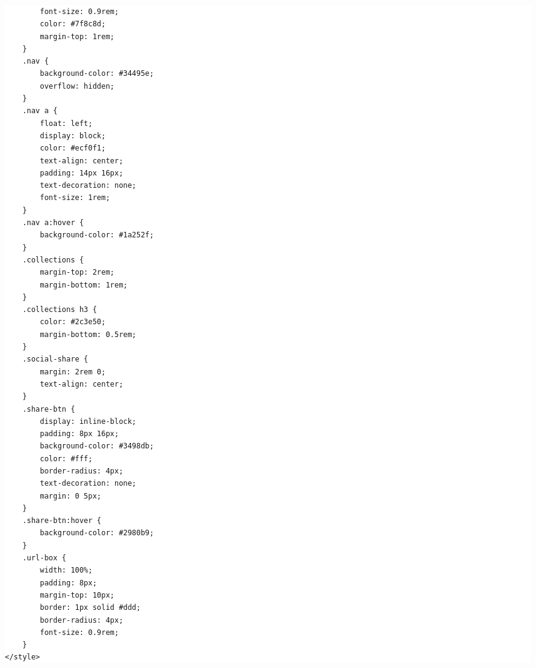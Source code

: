             font-size: 0.9rem;
            color: #7f8c8d;
            margin-top: 1rem;
        }
        .nav {
            background-color: #34495e;
            overflow: hidden;
        }
        .nav a {
            float: left;
            display: block;
            color: #ecf0f1;
            text-align: center;
            padding: 14px 16px;
            text-decoration: none;
            font-size: 1rem;
        }
        .nav a:hover {
            background-color: #1a252f;
        }
        .collections {
            margin-top: 2rem;
            margin-bottom: 1rem;
        }
        .collections h3 {
            color: #2c3e50;
            margin-bottom: 0.5rem;
        }
        .social-share {
            margin: 2rem 0;
            text-align: center;
        }
        .share-btn {
            display: inline-block;
            padding: 8px 16px;
            background-color: #3498db;
            color: #fff;
            border-radius: 4px;
            text-decoration: none;
            margin: 0 5px;
        }
        .share-btn:hover {
            background-color: #2980b9;
        }
        .url-box {
            width: 100%;
            padding: 8px;
            margin-top: 10px;
            border: 1px solid #ddd;
            border-radius: 4px;
            font-size: 0.9rem;
        }
    </style>
</head>
<body>
